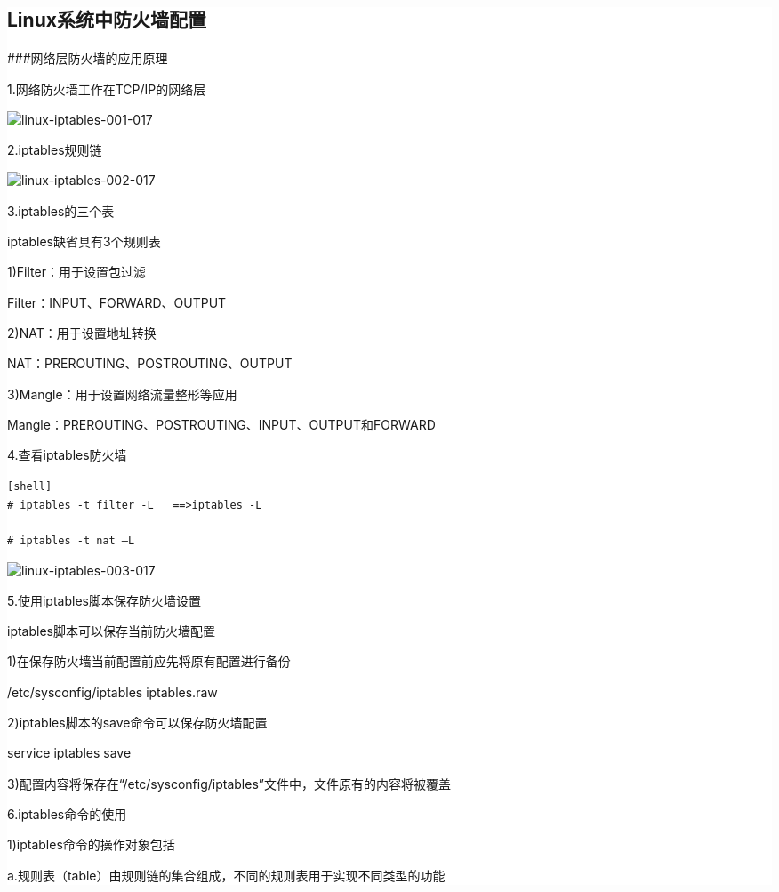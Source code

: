 Linux系统中防火墙配置
---------------------

###网络层防火墙的应用原理

1.网络防火墙工作在TCP/IP的网络层

![linux-iptables-001-017][linux-iptables-001-017]

2.iptables规则链

![linux-iptables-002-017][linux-iptables-002-017]

3.iptables的三个表

iptables缺省具有3个规则表

1)Filter：用于设置包过滤

Filter：INPUT、FORWARD、OUTPUT

2)NAT：用于设置地址转换

NAT：PREROUTING、POSTROUTING、OUTPUT

3)Mangle：用于设置网络流量整形等应用

Mangle：PREROUTING、POSTROUTING、INPUT、OUTPUT和FORWARD

4.查看iptables防火墙

	[shell]
	# iptables -t filter -L   ==>iptables -L
	
	# iptables -t nat –L 

![linux-iptables-003-017][linux-iptables-003-017]

5.使用iptables脚本保存防火墙设置

iptables脚本可以保存当前防火墙配置

1)在保存防火墙当前配置前应先将原有配置进行备份

/etc/sysconfig/iptables iptables.raw

2)iptables脚本的save命令可以保存防火墙配置

service iptables save

3)配置内容将保存在“/etc/sysconfig/iptables”文件中，文件原有的内容将被覆盖

6.iptables命令的使用

1)iptables命令的操作对象包括

a.规则表（table）由规则链的集合组成，不同的规则表用于实现不同类型的功能


[linux-iptables-001-017]: /linux/linux-iptables-001-017.png
[linux-iptables-002-017]: /linux/linux-iptables-002-017.png
[linux-iptables-003-017]: /linux/linux-iptables-003-017.png
[linux-iptables-004-017]: /linux/linux-iptables-004-017.png
[linux-iptables-005-017]: /linux/linux-iptables-005-017.png
[linux-iptables-006-017]: /linux/linux-iptables-006-017.png
[linux-iptables-007-017]: /linux/linux-iptables-007-017.png
[linux-iptables-008-017]: /linux/linux-iptables-008-017.png
[linux-iptables-009-017]: /linux/linux-iptables-009-017.png
[linux-iptables-010-017]: /linux/linux-iptables-010-017.png
[linux-iptables-011-017]: /linux/linux-iptables-011-017.png
[linux-iptables-012-017]: /linux/linux-iptables-012-017.png
[linux-iptables-013-017]: /linux/linux-iptables-013-017.png
[linux-iptables-014-017]: /linux/linux-iptables-014-017.png
[linux-iptables-015-017]: /linux/linux-iptables-015-017.png
[linux-iptables-016-017]: /linux/linux-iptables-016-017.png
[linux-iptables-017-017]: /linux/linux-iptables-017-017.png